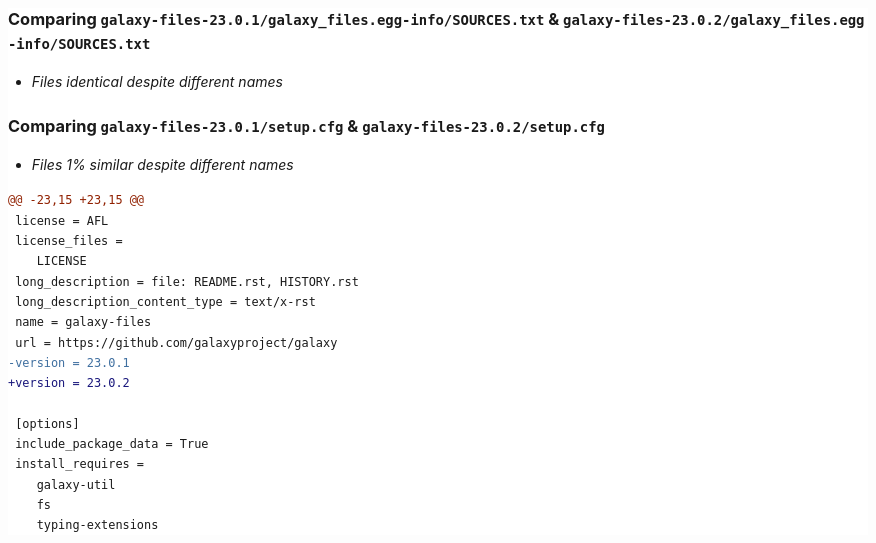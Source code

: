 ### Comparing `galaxy-files-23.0.1/galaxy_files.egg-info/SOURCES.txt` & `galaxy-files-23.0.2/galaxy_files.egg-info/SOURCES.txt`

 * *Files identical despite different names*

### Comparing `galaxy-files-23.0.1/setup.cfg` & `galaxy-files-23.0.2/setup.cfg`

 * *Files 1% similar despite different names*

```diff
@@ -23,15 +23,15 @@
 license = AFL
 license_files = 
 	LICENSE
 long_description = file: README.rst, HISTORY.rst
 long_description_content_type = text/x-rst
 name = galaxy-files
 url = https://github.com/galaxyproject/galaxy
-version = 23.0.1
+version = 23.0.2
 
 [options]
 include_package_data = True
 install_requires = 
 	galaxy-util
 	fs
 	typing-extensions
```

